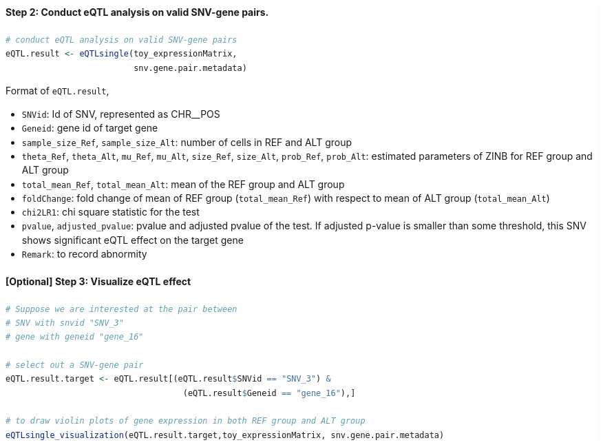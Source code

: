 #### Step 2: Conduct eQTL analysis on valid SNV-gene pairs.

``` r
# conduct eQTL analysis on valid SNV-gene pairs
eQTL.result <- eQTLsingle(toy_expressionMatrix,
                          snv.gene.pair.metadata)
```

Format of `eQTL.result`,

-   `SNVid`: Id of SNV, represented as CHR\_\_POS
-   `Geneid`: gene id of target gene
-   `sample_size_Ref`, `sample_size_Alt`: number of cells in REF and ALT
    group
-   `theta_Ref`, `theta_Alt`, `mu_Ref`, `mu_Alt`, `size_Ref`,
    `size_Alt`, `prob_Ref`, `prob_Alt`: estimated parameters of ZINB for
    REF group and ALT group
-   `total_mean_Ref`, `total_mean_Alt`: mean of the REF group and ALT
    group
-   `foldChange`: fold change of mean of REF group (`total_mean_Ref`)
    with respect to mean of ALT group (`total_mean_Alt`)
-   `chi2LR1`: chi square statistic for the test
-   `pvalue`, `adjusted_pvalue`: pvalue and adjusted pvalue of the test.
    If adjusted p-value is smaller than some threshold, this SNV shows
    significant eQTL effect on the target gene
-   `Remark`: to record abnormity

#### \[Optional\] Step 3: Visualize eQTL effect

``` r
# Suppose we are interested at the pair between 
# SNV with snvid "SNV_3" 
# gene with geneid "gene_16"

# select out a SNV-gene pair
eQTL.result.target <- eQTL.result[(eQTL.result$SNVid == "SNV_3") &
                                    (eQTL.result$Geneid == "gene_16"),]

# to draw violin plots of gene expression in both REF group and ALT group
eQTLsingle_visualization(eQTL.result.target,toy_expressionMatrix, snv.gene.pair.metadata)
```

<figure>